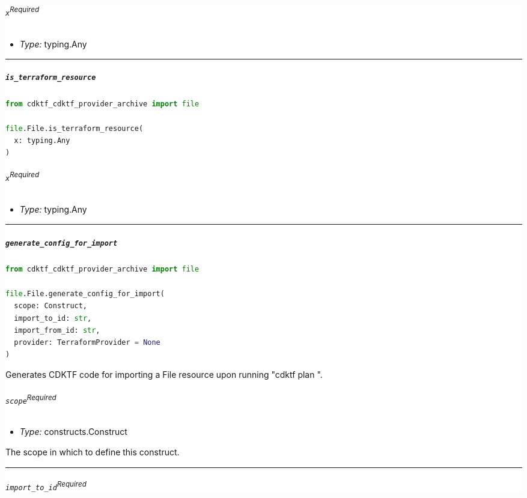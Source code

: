 ###### `x`<sup>Required</sup> <a name="x" id="@cdktf/provider-archive.file.File.isTerraformElement.parameter.x"></a>

- *Type:* typing.Any

---

##### `is_terraform_resource` <a name="is_terraform_resource" id="@cdktf/provider-archive.file.File.isTerraformResource"></a>

```python
from cdktf_cdktf_provider_archive import file

file.File.is_terraform_resource(
  x: typing.Any
)
```

###### `x`<sup>Required</sup> <a name="x" id="@cdktf/provider-archive.file.File.isTerraformResource.parameter.x"></a>

- *Type:* typing.Any

---

##### `generate_config_for_import` <a name="generate_config_for_import" id="@cdktf/provider-archive.file.File.generateConfigForImport"></a>

```python
from cdktf_cdktf_provider_archive import file

file.File.generate_config_for_import(
  scope: Construct,
  import_to_id: str,
  import_from_id: str,
  provider: TerraformProvider = None
)
```

Generates CDKTF code for importing a File resource upon running "cdktf plan <stack-name>".

###### `scope`<sup>Required</sup> <a name="scope" id="@cdktf/provider-archive.file.File.generateConfigForImport.parameter.scope"></a>

- *Type:* constructs.Construct

The scope in which to define this construct.

---

###### `import_to_id`<sup>Required</sup> <a name="import_to_id" id="@cdktf/provider-archive.file.File.generateConfigForImport.parameter.importToId"></a>
